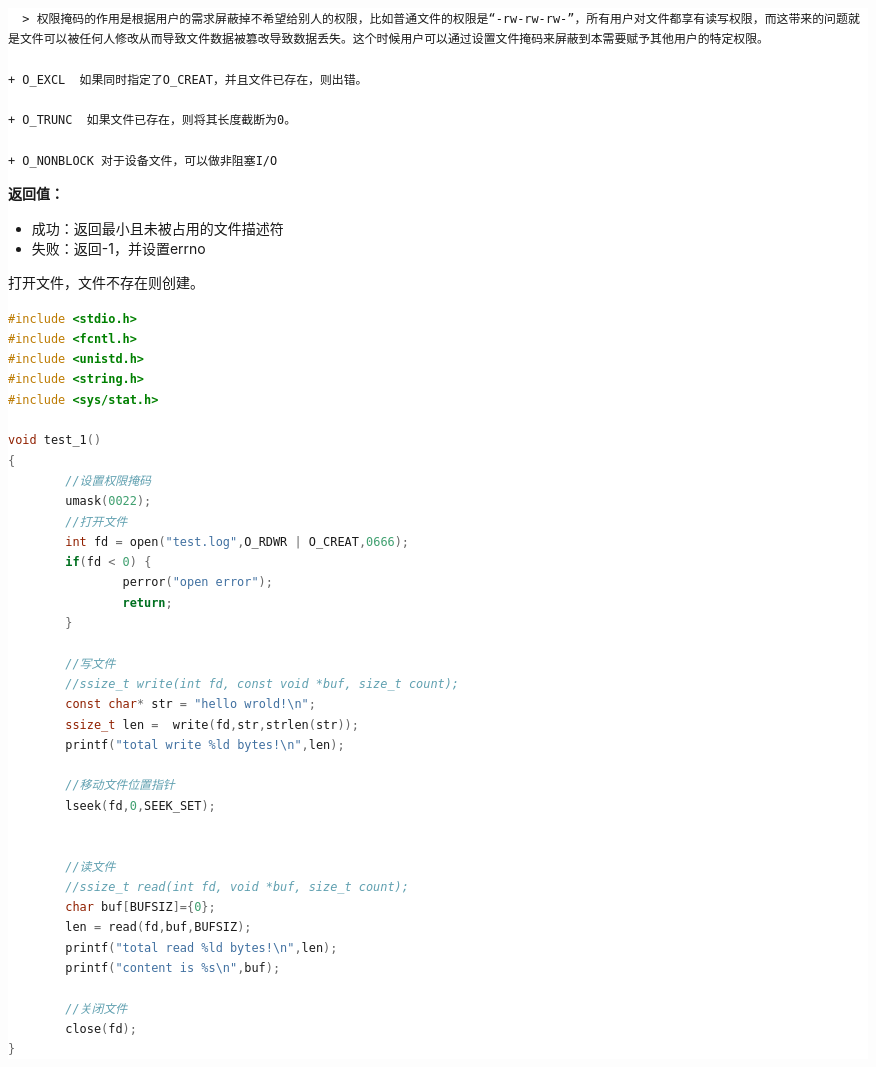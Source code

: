       > 权限掩码的作用是根据用户的需求屏蔽掉不希望给别人的权限，比如普通文件的权限是“-rw-rw-rw-”，所有用户对文件都享有读写权限，而这带来的问题就是文件可以被任何人修改从而导致文件数据被篡改导致数据丢失。这个时候用户可以通过设置文件掩码来屏蔽到本需要赋予其他用户的特定权限。
    
    + O_EXCL  如果同时指定了O_CREAT，并且文件已存在，则出错。
    
    + O_TRUNC  如果文件已存在，则将其长度截断为0。
    
    + O_NONBLOCK 对于设备文件，可以做非阻塞I/O

**返回值：**

+ 成功：返回最小且未被占用的文件描述符
+ 失败：返回-1，并设置errno

打开文件，文件不存在则创建。

```c
#include <stdio.h>
#include <fcntl.h>
#include <unistd.h>
#include <string.h>
#include <sys/stat.h>

void test_1()
{
        //设置权限掩码
        umask(0022);
        //打开文件
        int fd = open("test.log",O_RDWR | O_CREAT,0666);
        if(fd < 0) {
                perror("open error");
                return;
        }

        //写文件
        //ssize_t write(int fd, const void *buf, size_t count);
        const char* str = "hello wrold!\n";
        ssize_t len =  write(fd,str,strlen(str));
        printf("total write %ld bytes!\n",len);

        //移动文件位置指针
        lseek(fd,0,SEEK_SET);


        //读文件 
        //ssize_t read(int fd, void *buf, size_t count);
        char buf[BUFSIZ]={0};
        len = read(fd,buf,BUFSIZ);
        printf("total read %ld bytes!\n",len);
        printf("content is %s\n",buf);

        //关闭文件
        close(fd);
}
```
